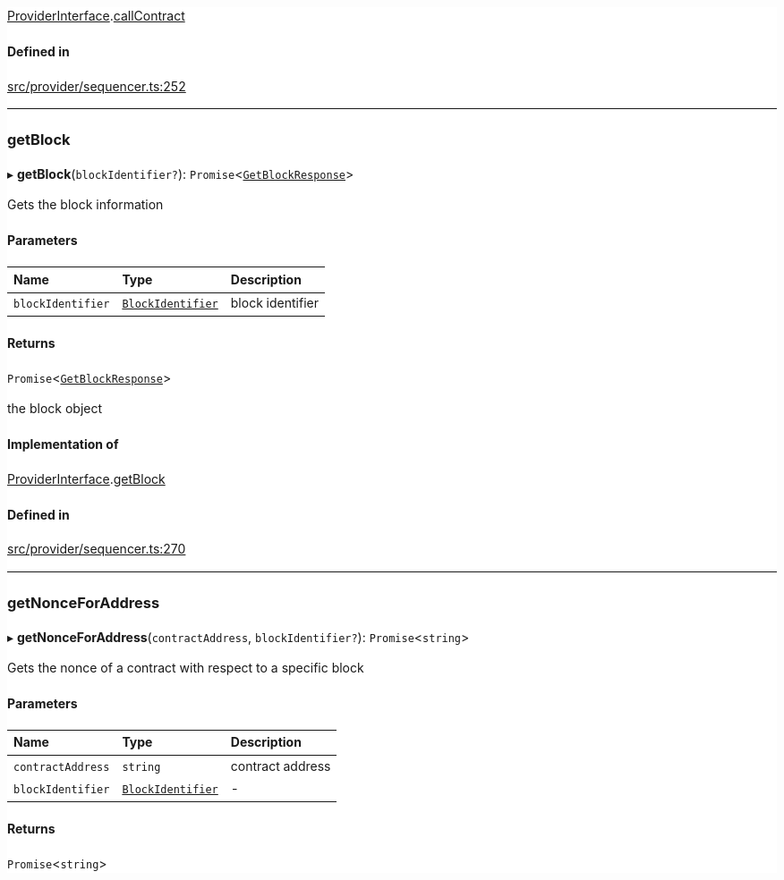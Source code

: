 [ProviderInterface](ProviderInterface.md).[callContract](ProviderInterface.md#callcontract)

#### Defined in

[src/provider/sequencer.ts:252](https://github.com/starknet-io/starknet.js/blob/v5.14.1/src/provider/sequencer.ts#L252)

---

### getBlock

▸ **getBlock**(`blockIdentifier?`): `Promise`<[`GetBlockResponse`](../interfaces/types.GetBlockResponse.md)\>

Gets the block information

#### Parameters

| Name              | Type                                                        | Description      |
| :---------------- | :---------------------------------------------------------- | :--------------- |
| `blockIdentifier` | [`BlockIdentifier`](../namespaces/types.md#blockidentifier) | block identifier |

#### Returns

`Promise`<[`GetBlockResponse`](../interfaces/types.GetBlockResponse.md)\>

the block object

#### Implementation of

[ProviderInterface](ProviderInterface.md).[getBlock](ProviderInterface.md#getblock)

#### Defined in

[src/provider/sequencer.ts:270](https://github.com/starknet-io/starknet.js/blob/v5.14.1/src/provider/sequencer.ts#L270)

---

### getNonceForAddress

▸ **getNonceForAddress**(`contractAddress`, `blockIdentifier?`): `Promise`<`string`\>

Gets the nonce of a contract with respect to a specific block

#### Parameters

| Name              | Type                                                        | Description      |
| :---------------- | :---------------------------------------------------------- | :--------------- |
| `contractAddress` | `string`                                                    | contract address |
| `blockIdentifier` | [`BlockIdentifier`](../namespaces/types.md#blockidentifier) | -                |

#### Returns

`Promise`<`string`\>
